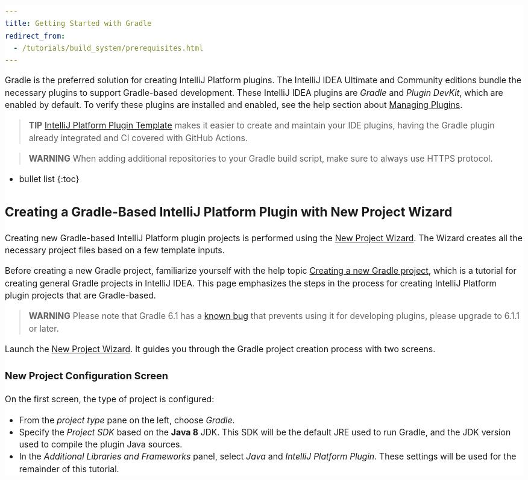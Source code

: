 ```yaml
---
title: Getting Started with Gradle
redirect_from:
  - /tutorials/build_system/prerequisites.html
---
```



Gradle is the preferred solution for creating IntelliJ Platform plugins.
The IntelliJ IDEA Ultimate and Community editions bundle the necessary plugins to support Gradle-based development.
These IntelliJ IDEA plugins are _Gradle_ and _Plugin DevKit_, which are enabled by default.
To verify these plugins are installed and enabled, see the help section about [Managing Plugins](https://www.jetbrains.com/help/idea/managing-plugins.html).

> **TIP** [IntelliJ Platform Plugin Template](https://github.com/JetBrains/intellij-platform-plugin-template) makes it easier to create and maintain your IDE plugins, having the Gradle plugin already integrated and CI covered with GitHub Actions.

> **WARNING** When adding additional repositories to your Gradle build script, make sure to always use HTTPS protocol.

* bullet list
{:toc}

## Creating a Gradle-Based IntelliJ Platform Plugin with New Project Wizard
Creating new Gradle-based IntelliJ Platform plugin projects is performed using the [New Project Wizard](https://www.jetbrains.com/help/idea/gradle.html#project_create_gradle).
The Wizard creates all the necessary project files based on a few template inputs.

Before creating a new Gradle project, familiarize yourself with the help topic [Creating a new Gradle project](https://www.jetbrains.com/help/idea/getting-started-with-gradle.html#create_gradle_project), which is a tutorial for creating general Gradle projects in IntelliJ IDEA.
This page emphasizes the steps in the process for creating IntelliJ Platform plugin projects that are Gradle-based.

> **WARNING** Please note that Gradle 6.1 has a [known bug](https://github.com/gradle/gradle/issues/11966) that prevents using it for developing plugins, please upgrade to 6.1.1 or later.

Launch the [New Project Wizard](https://www.jetbrains.com/help/idea/gradle.html#project_create_gradle).
It guides you through the Gradle project creation process with two screens.

### New Project Configuration Screen
On the first screen, the type of project is configured:
* From the _project type_ pane on the left, choose _Gradle_.
* Specify the _Project SDK_ based on the **Java 8** JDK. 
  This SDK will be the default JRE used to run Gradle, and the JDK version used to compile the plugin Java sources.
* In the _Additional Libraries and Frameworks_ panel, select _Java_ and _IntelliJ Platform Plugin_.
  These settings will be used for the remainder of this tutorial.
